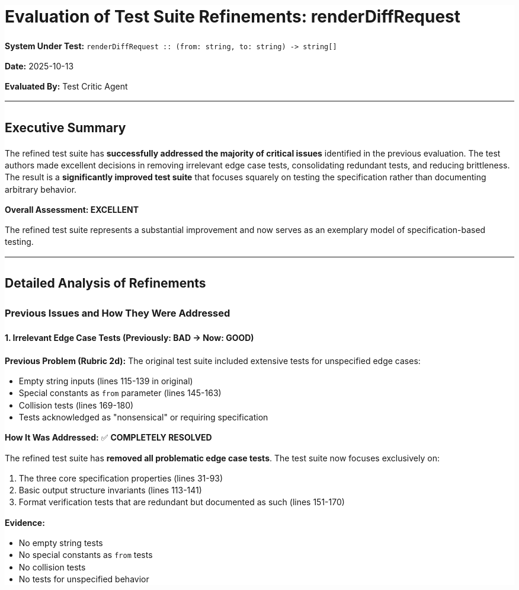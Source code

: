 # Evaluation of Test Suite Refinements: renderDiffRequest

**System Under Test:** `renderDiffRequest :: (from: string, to: string) -> string[]`

**Date:** 2025-10-13

**Evaluated By:** Test Critic Agent

---

## Executive Summary

The refined test suite has **successfully addressed the majority of critical issues** identified in the previous evaluation. The test authors made excellent decisions in removing irrelevant edge case tests, consolidating redundant tests, and reducing brittleness. The result is a **significantly improved test suite** that focuses squarely on testing the specification rather than documenting arbitrary behavior.

**Overall Assessment: EXCELLENT**

The refined test suite represents a substantial improvement and now serves as an exemplary model of specification-based testing.

---

## Detailed Analysis of Refinements

### Previous Issues and How They Were Addressed

#### 1. Irrelevant Edge Case Tests (Previously: BAD → Now: GOOD)

**Previous Problem (Rubric 2d):** The original test suite included extensive tests for unspecified edge cases:
- Empty string inputs (lines 115-139 in original)
- Special constants as `from` parameter (lines 145-163)
- Collision tests (lines 169-180)
- Tests acknowledged as "nonsensical" or requiring specification

**How It Was Addressed:** ✅ **COMPLETELY RESOLVED**

The refined test suite has **removed all problematic edge case tests**. The test suite now focuses exclusively on:
1. The three core specification properties (lines 31-93)
2. Basic output structure invariants (lines 113-141)
3. Format verification tests that are redundant but documented as such (lines 151-170)

**Evidence:**
- No empty string tests
- No special constants as `from` tests
- No collision tests
- No tests for unspecified behavior

